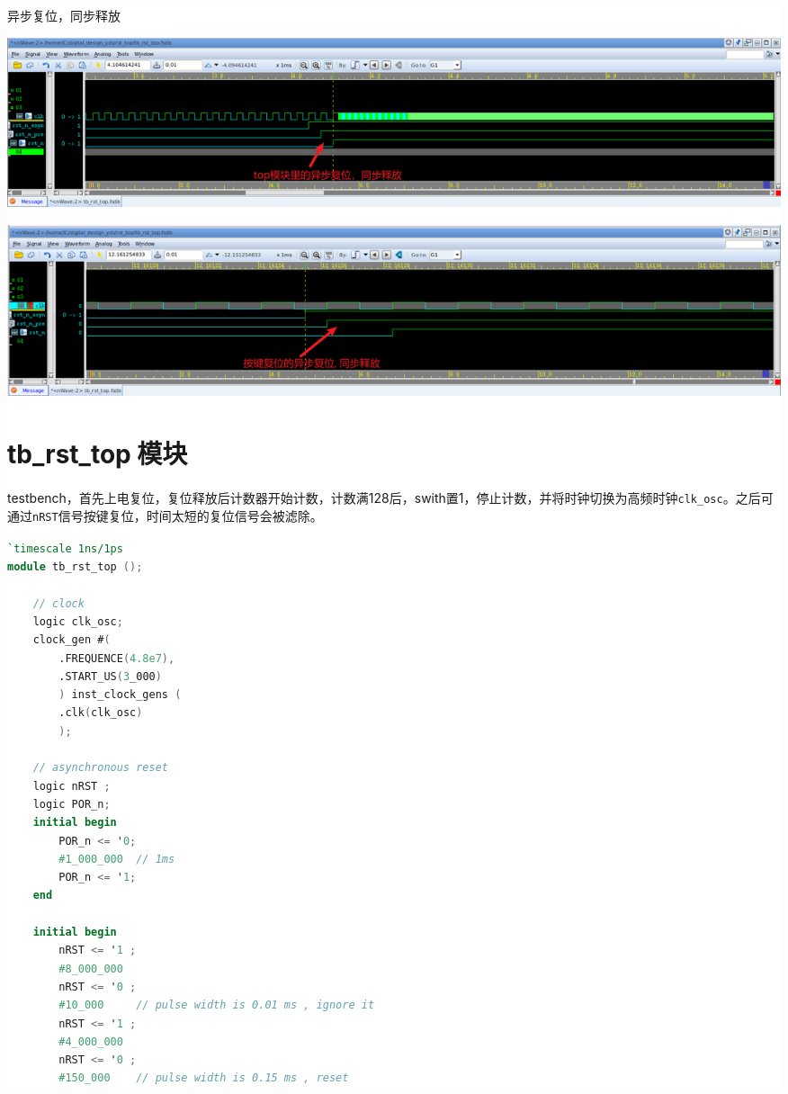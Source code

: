 

异步复位，同步释放

<img src="images/asyn_release1.png" alt="asyn_release1" />

![asyn_release2](images/asyn_release2.png)



# tb_rst_top 模块

testbench，首先上电复位，复位释放后计数器开始计数，计数满128后，swith置1，停止计数，并将时钟切换为高频时钟`clk_osc`。之后可通过`nRST`信号按键复位，时间太短的复位信号会被滤除。

```verilog
`timescale 1ns/1ps
module tb_rst_top (); 

	// clock
	logic clk_osc;
	clock_gen #(
		.FREQUENCE(4.8e7), 
		.START_US(3_000)
		) inst_clock_gens (
		.clk(clk_osc)
		);

	// asynchronous reset
	logic nRST ;
	logic POR_n;
	initial begin
		POR_n <= '0;
		#1_000_000	// 1ms
		POR_n <= '1;
	end

	initial begin
		nRST <= '1 ;
		#8_000_000
		nRST <= '0 ;
		#10_000 	// pulse width is 0.01 ms , ignore it 
		nRST <= '1 ;
		#4_000_000
		nRST <= '0 ;
		#150_000 	// pulse width is 0.15 ms , reset
```
